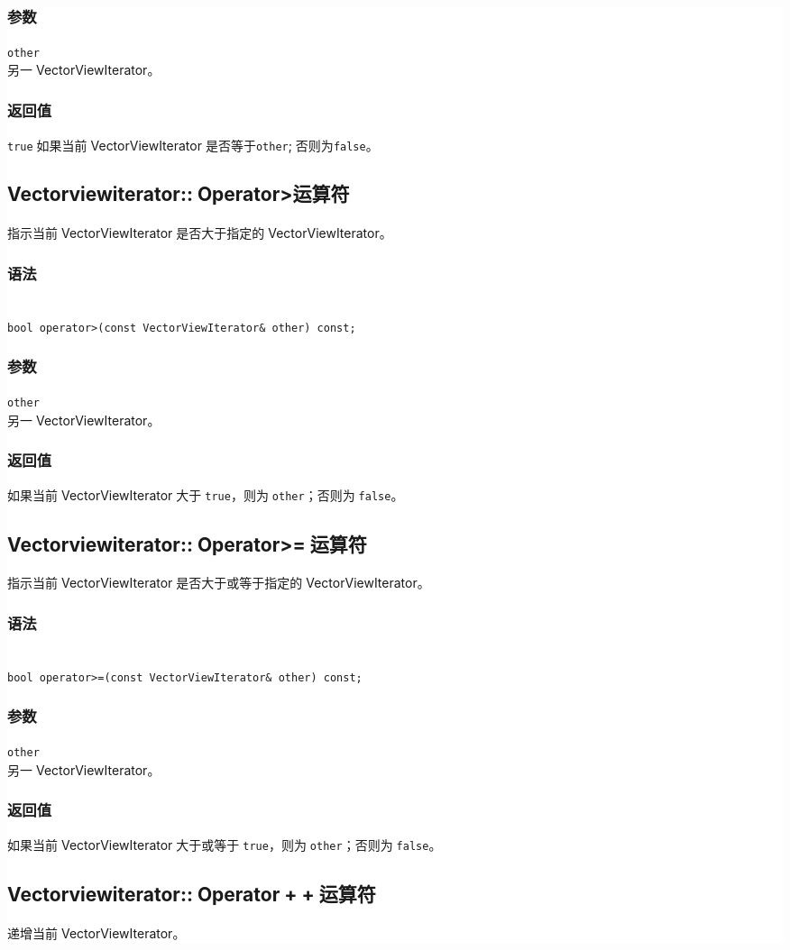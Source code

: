 ### <a name="parameters"></a>参数  
 `other`  
 另一 VectorViewIterator。  
  
### <a name="return-value"></a>返回值  
 `true` 如果当前 VectorViewIterator 是否等于`other`; 否则为`false`。  
  


## <a name="operator-greater-than"></a>  Vectorviewiterator:: Operator&gt;运算符
指示当前 VectorViewIterator 是否大于指定的 VectorViewIterator。  
  
### <a name="syntax"></a>语法  
  
```  
  
bool operator>(const VectorViewIterator& other) const;  
```  
  
### <a name="parameters"></a>参数  
 `other`  
 另一 VectorViewIterator。  
  
### <a name="return-value"></a>返回值  
 如果当前 VectorViewIterator 大于 `true`，则为 `other`；否则为 `false`。  
  


## <a name="operator-greater-than-or-equals"></a>  Vectorviewiterator:: Operator&gt;= 运算符
指示当前 VectorViewIterator 是否大于或等于指定的 VectorViewIterator。  
  
### <a name="syntax"></a>语法  
  
```  
  
bool operator>=(const VectorViewIterator& other) const;  
```  
  
### <a name="parameters"></a>参数  
 `other`  
 另一 VectorViewIterator。  
  
### <a name="return-value"></a>返回值  
 如果当前 VectorViewIterator 大于或等于 `true`，则为 `other`；否则为 `false`。  
  


## <a name="operator-increment"></a>  Vectorviewiterator:: Operator + + 运算符
递增当前 VectorViewIterator。  
  